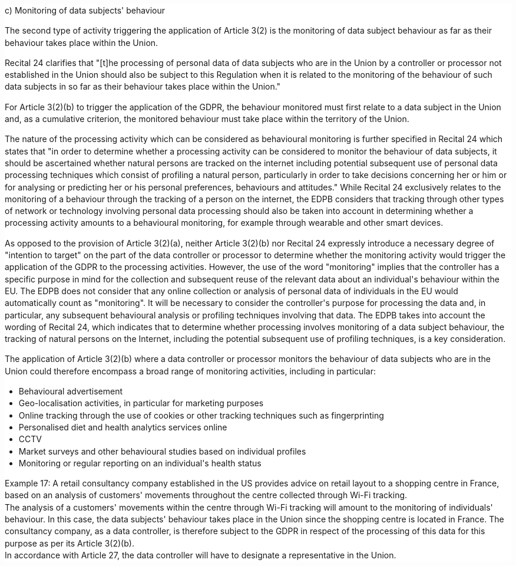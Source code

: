 c) Monitoring of data subjects' behaviour   

The second type of activity triggering the application of Article 3(2) is the monitoring of data subject  behaviour as far as their behaviour takes place within the Union.   

Recital 24 clarifies that "[t]he processing of personal data of data subjects who are in the Union by a  controller or processor not established in the Union should also be subject to this Regulation when it is  related to the monitoring of the behaviour of such data subjects in so far as their behaviour takes place  within the Union."   

For Article 3(2)(b) to trigger the application of the GDPR, the behaviour monitored must first relate to  a data subject in the Union and, as a cumulative criterion, the monitored behaviour must take place  within the territory of the Union.   

The nature of the processing activity which can be considered as behavioural monitoring is further  specified in Recital 24 which states that "in order to determine whether a processing activity can be  considered to monitor the behaviour of data subjects, it should be ascertained whether natural persons  are tracked on the internet including potential subsequent use of personal data processing techniques  which consist of profiling a natural person, particularly in order to take decisions concerning her or him  or for analysing or predicting her or his personal preferences, behaviours and attitudes." While Recital  24 exclusively relates to the monitoring of a behaviour through the tracking of a person on the internet,  the EDPB considers that tracking through other types of network or technology involving personal data  processing should also be taken into account in determining whether a processing activity amounts to  a behavioural monitoring, for example through wearable and other smart devices.  

As opposed to the provision of Article 3(2)(a), neither Article 3(2)(b) nor Recital 24 expressly introduce  a necessary degree of "intention to target" on the part of the data controller or processor to determine  whether the monitoring activity would trigger the application of the GDPR to the processing activities.  However, the use of the word "monitoring" implies that the controller has a specific purpose in mind  for the collection and subsequent reuse of the relevant data about an individual's behaviour within  the EU. The EDPB does not consider that any online collection or analysis of personal data of individuals  in the EU would automatically count as "monitoring". It will be necessary to consider the controller's  purpose for processing the data and, in particular, any subsequent behavioural analysis or profiling  techniques involving that data. The EDPB takes into account the wording of Recital 24, which indicates  that to determine whether processing involves monitoring of a data subject behaviour, the tracking of  natural persons on the Internet, including the potential subsequent use of profiling techniques, is a  key consideration.  

The application of Article 3(2)(b) where a data controller or processor monitors the behaviour of data  subjects who are in the Union could therefore encompass a broad range of monitoring activities,  including in particular:   
-  Behavioural advertisement   
-  Geo-localisation activities, in particular for marketing purposes   
-  Online tracking through the use of cookies or other tracking techniques such as fingerprinting  
-  Personalised diet and health analytics services online  
-  CCTV  
-  Market surveys and other behavioural studies based on individual profiles  
-  Monitoring or regular reporting on an individual's health status  

Example 17: A retail consultancy company established in the US provides advice on retail layout to a  shopping centre in France, based on an analysis of customers' movements throughout the centre  collected through Wi-Fi tracking.   <br>The analysis of a customers' movements within the centre through Wi-Fi tracking will amount to the  monitoring of individuals' behaviour. In this case, the data subjects' behaviour takes place in the Union  since the shopping centre is located in France. The consultancy company, as a data controller, is  therefore subject to the GDPR in respect of the processing of this data for this purpose as per its Article  3(2)(b).   <br>In accordance with Article 27, the data controller will have to designate a representative in the Union.  


[^1]: Regulation (EU) 2016/679 of the European Parliament and of the Council of 27 April 2016 on the protection of  natural persons with regard to the processing of personal data and on the free movement of such data, and  repealing Directive 95/46/EC (General Data Protection Regulation).  
[^2]: Directive 95/46/EC of the European Parliament and of the Council of 24 October 1995 on the protection of  individuals with regard to the processing of personal data and on the free movement of such data.  
[^3]: G 29 WP169 - Opinion 1/2010 on the concepts of "controller" and "processor", adopted on 16th February 2010  and under revision by the EDPB.  
[^4]: The definition of "main establishment" is mainly relevant for the purpose of determining the competence of  the supervisory authorities concerned according to Article 56 GDPR. See the WP29 Guidelines for identifying a  controller or processor's lead supervisory authority (16/EN WP 244 rev.01) - endorsed by the EDPB.  
[^5]: Recital 22 of the GDPR: "Any processing of personal data in the context of the activities of an establishment of  a controller or a processor in the Union should be carried out in accordance with this Regulation, regardless of  whether the processing itself takes place within the Union. Establishment implies the effective and real exercise  of activity through stable arrangements. The legal form of such arrangements, whether through a branch or a  subsidiary with a legal personality, is not the determining factor in that respect."  
[^6]: See in particular Google Spain SL, Google Inc. v AEPD, Mario Costeja González (C-131/12), Weltimmo v NAIH (C- 230/14), Verein für Konsumenteninformation v Amazon EU (C-191/15) and Wirtschaftsakademie Schleswig- Holstein (C-210/16).  
[^7]:  Weltimmo, paragraph 31.  
[^8]: Weltimmo, paragraph 29.   
[^9]: Weltimmo, paragraph 31.  
[^10]: CJEU, Verein für Konsumenteninformation v. Amazon EU Sarl, Case C‑191/15, 28 July 2016, paragraph 76  (hereafter "Verein für Konsumenteninformation").  
[^11]: See in particular para 29 of the Weltimmo judgment, which emphasizes a flexible definition of the concept of  'establishment' and clarifies that 'the degree of stability of the arrangements and the effective exercise of  activities in that other Member State must be interpreted in the light of the specific nature of the economic  activities and the provision of services concerned.'  
[^12]: Weltimmo, paragraph 25 and Google Spain, paragraph 53.   
[^13]: G29 WP 179 update - Update of Opinion 8/2010 on applicable law in light of the CJEU judgment in Google  Spain, 16th December 2015  
[^14]: CJEU, Google Spain, Case C‑131/12  
[^15]: G29 WP 179 update - Update of Opinion 8/2010 on applicable law in light of the CJEU judgment in Google  Spain, 16th December 2015  
[^16]: This may potentially be the case, for example, for any foreign operator with a sales office or some other  presence in the EU, even if that office has no role in the actual data processing, in particular where the processing  takes place in the context of the sales activity in the EU and the activities of the establishment are aimed at the  inhabitants of the Member States in which the establishment is located (WP179 update).  
[^17]: In accordance with Article 28, the EDPB recalls that processing activities by a processor on behalf of a controller  shall be governed by a contract or other legal act under Union or Member State law, that is binding on the  processor with regard to the controller, and that controllers shall only use processors providing sufficient  guarantees to implement appropriate measures in such manner that processing will meet the requirement of  the GDPR and ensure the protection of data subjects' rights.  
[^18]: The offering of a processing service in this context cannot be considered either as an offer of a service to data  subjects in the Union.  
[^19]: G29 WP169 - Opinion 1/2010 on the concepts of "controller" and "processor", adopted on 16th February 2010  and under revision by the EDPB.  
[^20]: Charter of Fundamental Right of the European Union, 2012/C 326/02.  
[^21]: G29 WP244 rev.1, 13th December 2016, Guidelines for identifying a controller or processor's lead supervisory  authority - endorsed by the EDPB.  
[^22]: Charter of Fundamental Right of the European Union, Article 8(1), « Everyone has the right to the protection  of personal data concerning him or her".  
[^23]: Directive (EU) 2015/1535 of the European Parliament and of the Council of 9 September 2015 laying down a  procedure for the provision of information in the field of technical regulations and of rules on Information  Society services.  
[^24]: See, in particular, CJEU, C-352/85, Bond van Adverteerders and Others vs. The Netherlands State, 26 April  1988, par. 16), and CJEU, C-109/92, Wirth [1993] Racc. I-6447, par. 15.  
[^25]: Council Regulation (EC) No 44/2001 of 22 December 2000 on jurisdiction and the recognition and  enforcement of judgments in civil and commercial matters.  
[^26]: It is all the more relevant that, under Article 6 of Regulation (EC) No 593/2008 of the European Parliament and  of the Council of 17 June 2008 on the law applicable to contractual obligations (Rome I), in absence of choice of  law, this criterion of "directing activity" to the country of the consumer's habitual residence is taken into account  to designate the law of the consumer's habitual residence as the law applicable to the contract.  
[^27]: http://legal.un.org/ilc/texts/instruments/english/conventions/9_1_1961.pdf   
[^28]: WP29 Guidelines on Data Protection Officers ('DPOs'), WP 243 rev.01 - endorsed by the EDPB.  
[^29]: An external DPO also acting as representative in the Union could not for example be in a situation where he is  instructed, as a representative, to communicate to a data subject a decision or measure taken by the controller  or processor which he or she, as a DPO, had deemed uncompliant with the provisions of the GDPR and advised  against.  
[^30]: WP29 Guidelines on Data Protection Officers ('DPOs'), WP 243 rev.01 - endorsed by the EDPB.  
[^31]: Part of the criteria and interpretation laid down in G29 WP243 rev.1 (Data Protection Officer) - endorsed by  the EDPB can be used as a basis for the exemptions to the designation obligation.  
[^32]: WP29 position paper on the derogations from the obligation to maintain records of processing activities  pursuant to Article 30(5) GDPR.  
[^33]: WP29 guidelines on data protections officers (DPOs), adopted on 13th December 2016, as last revised on 5th  April 2017, WP 243 rev.01 - endorsed by the EDPB.   
[^34]: Article 27(2)(a) GDPR.  
[^35]: The GDPR does not define what constitutes a 'public authority or body'. The EDPB considers that such a  notion is to be determined under national law. Accordingly, public authorities and bodies include national,  regional and local authorities, but the concept, under the applicable national laws, typically also includes a  range of other bodies governed by public law.  